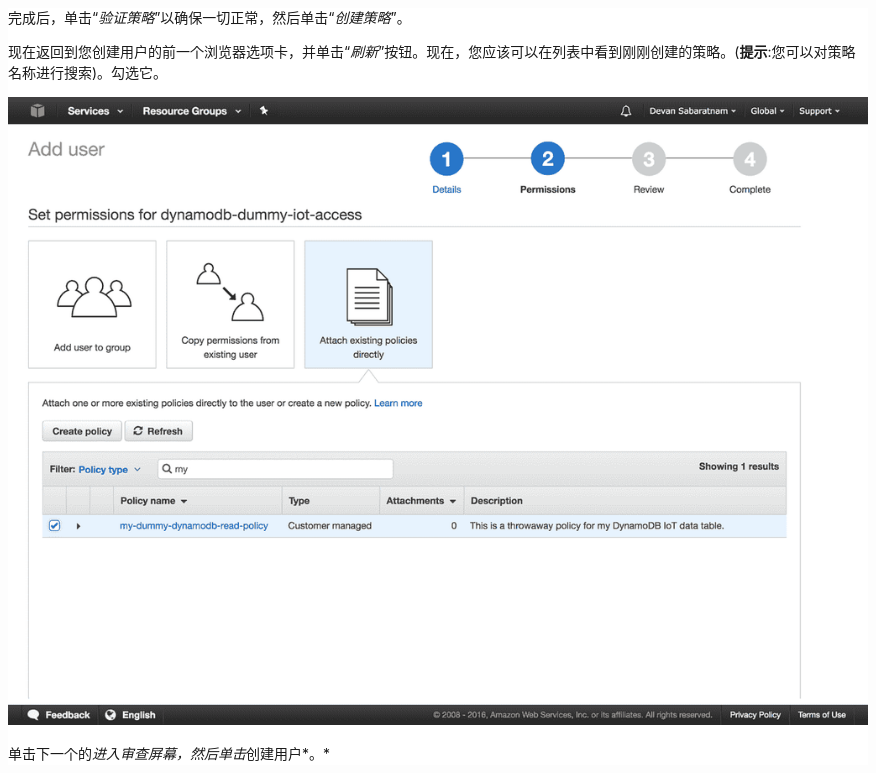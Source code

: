 完成后，单击“*验证策略*”以确保一切正常，然后单击“*创建策略*”。

现在返回到您创建用户的前一个浏览器选项卡，并单击“*刷新*”按钮。现在，您应该可以在列表中看到刚刚创建的策略。(**提示**:您可以对策略名称进行搜索)。勾选它。

![](img/472cb595f7eb18da366313b340830267.png)

单击下一个的*进入审查屏幕，然后单击*创建用户*。*
